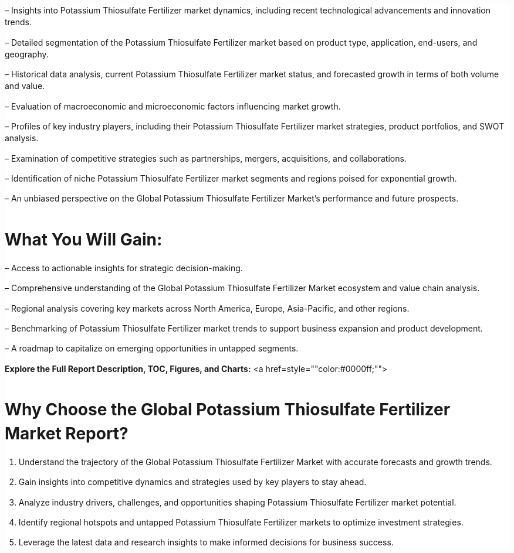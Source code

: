 – Insights into Potassium Thiosulfate Fertilizer market dynamics, including recent technological advancements and innovation trends.

– Detailed segmentation of the Potassium Thiosulfate Fertilizer market based on product type, application, end-users, and geography.

– Historical data analysis, current Potassium Thiosulfate Fertilizer market status, and forecasted growth in terms of both volume and value.

– Evaluation of macroeconomic and microeconomic factors influencing market growth.

– Profiles of key industry players, including their Potassium Thiosulfate Fertilizer market strategies, product portfolios, and SWOT analysis.

– Examination of competitive strategies such as partnerships, mergers, acquisitions, and collaborations.

– Identification of niche Potassium Thiosulfate Fertilizer market segments and regions poised for exponential growth.

– An unbiased perspective on the Global Potassium Thiosulfate Fertilizer Market’s performance and future prospects.

# <strong>What You Will Gain:</strong>

– Access to actionable insights for strategic decision-making.

– Comprehensive understanding of the Global Potassium Thiosulfate Fertilizer Market ecosystem and value chain analysis.

– Regional analysis covering key markets across North America, Europe, Asia-Pacific, and other regions.

– Benchmarking of Potassium Thiosulfate Fertilizer market trends to support business expansion and product development.

– A roadmap to capitalize on emerging opportunities in untapped segments.

<strong>Explore the Full Report Description, TOC, Figures, and Charts:</strong>
<a href=style=""color:#0000ff;""></a>

# <strong>Why Choose the Global Potassium Thiosulfate Fertilizer Market Report?</strong>

1. Understand the trajectory of the Global Potassium Thiosulfate Fertilizer Market with accurate forecasts and growth trends.

2. Gain insights into competitive dynamics and strategies used by key players to stay ahead.

3. Analyze industry drivers, challenges, and opportunities shaping Potassium Thiosulfate Fertilizer market potential.

4. Identify regional hotspots and untapped Potassium Thiosulfate Fertilizer markets to optimize investment strategies.

5. Leverage the latest data and research insights to make informed decisions for business success.
